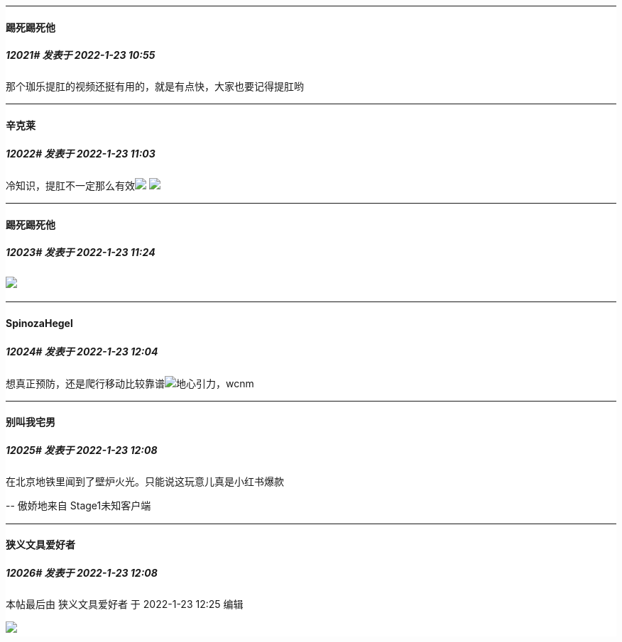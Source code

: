 

*****

####  踢死踢死他  
##### 12021#       发表于 2022-1-23 10:55

那个珈乐提肛的视频还挺有用的，就是有点快，大家也要记得提肛哟

*****

####  辛克莱  
##### 12022#       发表于 2022-1-23 11:03

冷知识，提肛不一定那么有效<img src="https://static.saraba1st.com/image/smiley/face2017/180.png" referrerpolicy="no-referrer">
<img src="https://p.sda1.dev/4/ae8299fb2a9d006573802816ca5b31ee/IMG_CMP_192583796.jpeg" referrerpolicy="no-referrer">



*****

####  踢死踢死他  
##### 12023#       发表于 2022-1-23 11:24

<img src="https://static.saraba1st.com/image/smiley/face2017/091.png" referrerpolicy="no-referrer">



*****

####  SpinozaHegel  
##### 12024#       发表于 2022-1-23 12:04

想真正预防，还是爬行移动比较靠谱<img src="https://static.saraba1st.com/image/smiley/face2017/147.png" referrerpolicy="no-referrer">地心引力，wcnm



*****

####  别叫我宅男  
##### 12025#       发表于 2022-1-23 12:08

在北京地铁里闻到了壁炉火光。只能说这玩意儿真是小红书爆款

 -- 傲娇地来自 Stage1未知客户端

*****

####  狭义文具爱好者  
##### 12026#       发表于 2022-1-23 12:08

 本帖最后由 狭义文具爱好者 于 2022-1-23 12:25 编辑 

<img src="https://img.saraba1st.com/forum/202201/23/120822uhhqqk83180dch3k.png" referrerpolicy="no-referrer">
